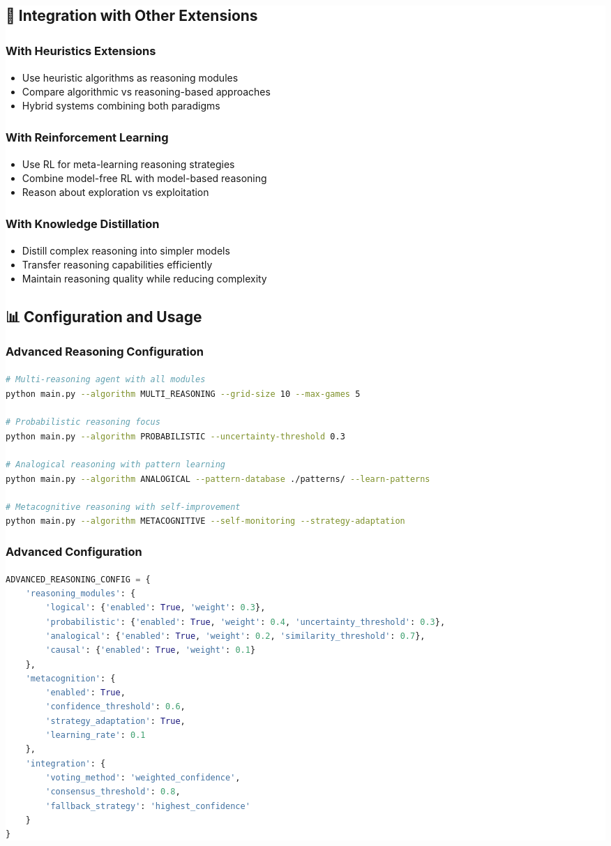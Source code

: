 ## 🔗 **Integration with Other Extensions**

### **With Heuristics Extensions**
- Use heuristic algorithms as reasoning modules
- Compare algorithmic vs reasoning-based approaches
- Hybrid systems combining both paradigms

### **With Reinforcement Learning**
- Use RL for meta-learning reasoning strategies
- Combine model-free RL with model-based reasoning
- Reason about exploration vs exploitation

### **With Knowledge Distillation**
- Distill complex reasoning into simpler models
- Transfer reasoning capabilities efficiently
- Maintain reasoning quality while reducing complexity

## 📊 **Configuration and Usage**

### **Advanced Reasoning Configuration**
```bash
# Multi-reasoning agent with all modules
python main.py --algorithm MULTI_REASONING --grid-size 10 --max-games 5

# Probabilistic reasoning focus
python main.py --algorithm PROBABILISTIC --uncertainty-threshold 0.3

# Analogical reasoning with pattern learning
python main.py --algorithm ANALOGICAL --pattern-database ./patterns/ --learn-patterns

# Metacognitive reasoning with self-improvement
python main.py --algorithm METACOGNITIVE --self-monitoring --strategy-adaptation
```

### **Advanced Configuration**
```python
ADVANCED_REASONING_CONFIG = {
    'reasoning_modules': {
        'logical': {'enabled': True, 'weight': 0.3},
        'probabilistic': {'enabled': True, 'weight': 0.4, 'uncertainty_threshold': 0.3},
        'analogical': {'enabled': True, 'weight': 0.2, 'similarity_threshold': 0.7},
        'causal': {'enabled': True, 'weight': 0.1}
    },
    'metacognition': {
        'enabled': True,
        'confidence_threshold': 0.6,
        'strategy_adaptation': True,
        'learning_rate': 0.1
    },
    'integration': {
        'voting_method': 'weighted_confidence',
        'consensus_threshold': 0.8,
        'fallback_strategy': 'highest_confidence'
    }
}
```
